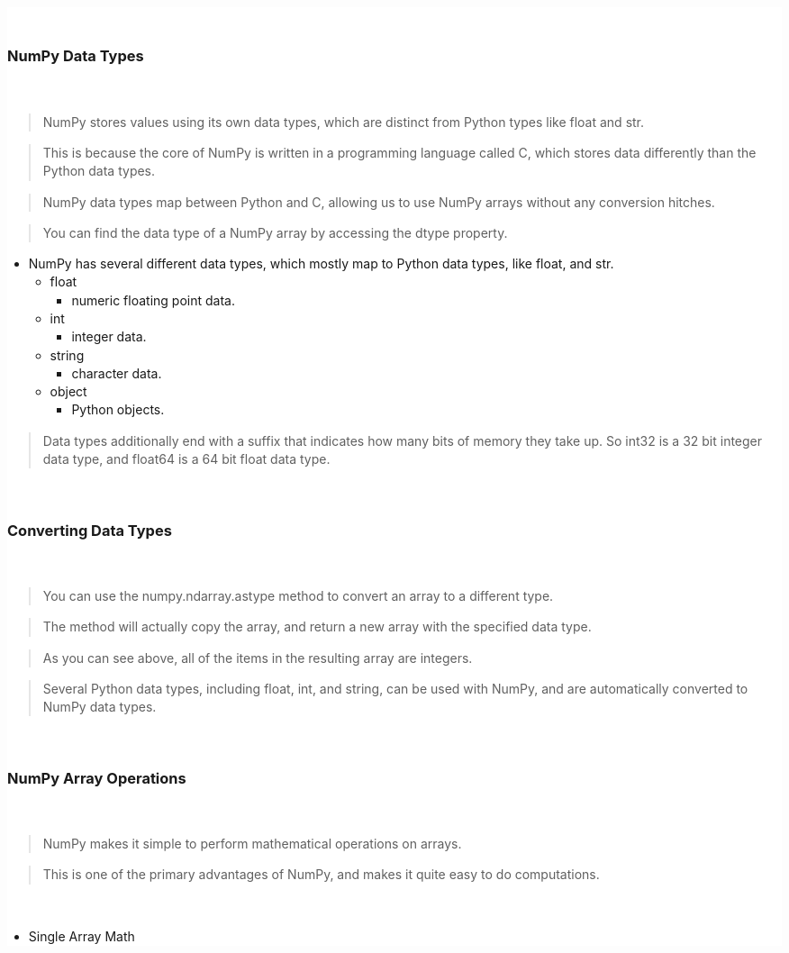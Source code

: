 <br>

### NumPy Data Types

<br>

> NumPy stores values using its own data types, which are distinct from Python types like float and str.

> This is because the core of NumPy is written in a programming language called C, which stores data differently than the Python data types.

> NumPy data types map between Python and C, allowing us to use NumPy arrays without any conversion hitches.

> You can find the data type of a NumPy array by accessing the dtype property.

- NumPy has several different data types, which mostly map to Python data types, like float, and str.
  - float 
    - numeric floating point data.
  - int 
    - integer data.
  - string 
    - character data.
  - object 
    - Python objects.

> Data types additionally end with a suffix that indicates how many bits of memory they take up. So int32 is a 32 bit integer data type, and float64 is a 64 bit float data type.

<br>

### Converting Data Types

<br>

> You can use the numpy.ndarray.astype method to convert an array to a different type.

> The method will actually copy the array, and return a new array with the specified data type.

> As you can see above, all of the items in the resulting array are integers.

> Several Python data types, including float, int, and string, can be used with NumPy, and are automatically converted to NumPy data types.

<br>

### NumPy Array Operations

<br>

> NumPy makes it simple to perform mathematical operations on arrays.

> This is one of the primary advantages of NumPy, and makes it quite easy to do computations.

<br>

- Single Array Math
